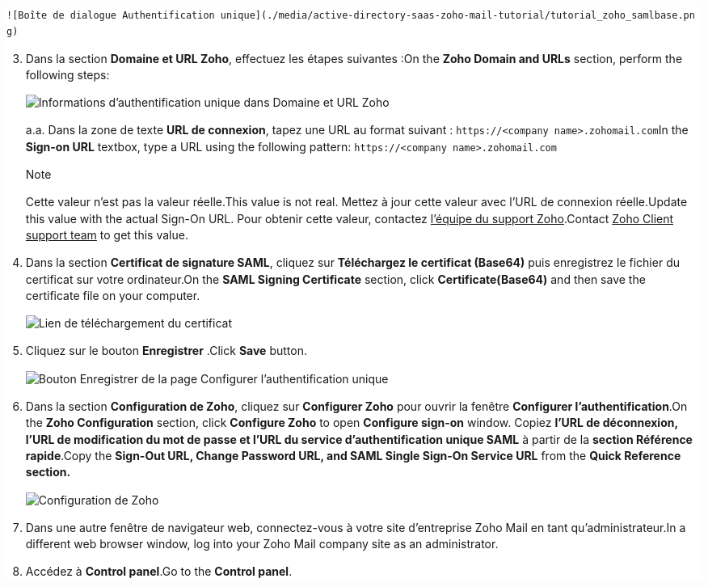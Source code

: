     ![Boîte de dialogue Authentification unique](./media/active-directory-saas-zoho-mail-tutorial/tutorial_zoho_samlbase.png)

3. <span data-ttu-id="220da-153">Dans la section **Domaine et URL Zoho**, effectuez les étapes suivantes :</span><span class="sxs-lookup"><span data-stu-id="220da-153">On the **Zoho Domain and URLs** section, perform the following steps:</span></span>

    ![Informations d’authentification unique dans Domaine et URL Zoho](./media/active-directory-saas-zoho-mail-tutorial/tutorial_zoho_url.png)

    <span data-ttu-id="220da-155">a.</span><span class="sxs-lookup"><span data-stu-id="220da-155">a.</span></span> <span data-ttu-id="220da-156">Dans la zone de texte **URL de connexion**, tapez une URL au format suivant : `https://<company name>.zohomail.com`</span><span class="sxs-lookup"><span data-stu-id="220da-156">In the **Sign-on URL** textbox, type a URL using the following pattern: `https://<company name>.zohomail.com`</span></span>

    > [!NOTE] 
    > <span data-ttu-id="220da-157">Cette valeur n’est pas la valeur réelle.</span><span class="sxs-lookup"><span data-stu-id="220da-157">This value is not real.</span></span> <span data-ttu-id="220da-158">Mettez à jour cette valeur avec l’URL de connexion réelle.</span><span class="sxs-lookup"><span data-stu-id="220da-158">Update this value with the actual Sign-On URL.</span></span> <span data-ttu-id="220da-159">Pour obtenir cette valeur, contactez [l’équipe du support Zoho](https://www.zoho.com/mail/contact.html).</span><span class="sxs-lookup"><span data-stu-id="220da-159">Contact [Zoho Client support team](https://www.zoho.com/mail/contact.html) to get this value.</span></span> 
 
4. <span data-ttu-id="220da-160">Dans la section **Certificat de signature SAML**, cliquez sur **Téléchargez le certificat (Base64)** puis enregistrez le fichier du certificat sur votre ordinateur.</span><span class="sxs-lookup"><span data-stu-id="220da-160">On the **SAML Signing Certificate** section, click **Certificate(Base64)** and then save the certificate file on your computer.</span></span>

    ![Lien de téléchargement du certificat](./media/active-directory-saas-zoho-mail-tutorial/tutorial_zoho_certificate.png) 

5. <span data-ttu-id="220da-162">Cliquez sur le bouton **Enregistrer** .</span><span class="sxs-lookup"><span data-stu-id="220da-162">Click **Save** button.</span></span>

    ![Bouton Enregistrer de la page Configurer l’authentification unique](./media/active-directory-saas-zoho-mail-tutorial/tutorial_general_400.png)

6. <span data-ttu-id="220da-164">Dans la section **Configuration de Zoho**, cliquez sur **Configurer Zoho** pour ouvrir la fenêtre **Configurer l’authentification**.</span><span class="sxs-lookup"><span data-stu-id="220da-164">On the **Zoho Configuration** section, click **Configure Zoho** to open **Configure sign-on** window.</span></span> <span data-ttu-id="220da-165">Copiez **l’URL de déconnexion, l’URL de modification du mot de passe et l’URL du service d’authentification unique SAML** à partir de la **section Référence rapide**.</span><span class="sxs-lookup"><span data-stu-id="220da-165">Copy the **Sign-Out URL, Change Password URL, and SAML Single Sign-On Service URL** from the **Quick Reference section.**</span></span>

    ![Configuration de Zoho](./media/active-directory-saas-zoho-mail-tutorial/tutorial_zoho_configure.png) 

7. <span data-ttu-id="220da-167">Dans une autre fenêtre de navigateur web, connectez-vous à votre site d’entreprise Zoho Mail en tant qu’administrateur.</span><span class="sxs-lookup"><span data-stu-id="220da-167">In a different web browser window, log into your Zoho Mail company site as an administrator.</span></span>

8. <span data-ttu-id="220da-168">Accédez à **Control panel**.</span><span class="sxs-lookup"><span data-stu-id="220da-168">Go to the **Control panel**.</span></span>
   

[1]: ./media/active-directory-saas-zoho-mail-tutorial/tutorial_general_01.png
[2]: ./media/active-directory-saas-zoho-mail-tutorial/tutorial_general_02.png
[3]: ./media/active-directory-saas-zoho-mail-tutorial/tutorial_general_03.png
[4]: ./media/active-directory-saas-zoho-mail-tutorial/tutorial_general_04.png
[100]: ./media/active-directory-saas-zoho-mail-tutorial/tutorial_general_100.png
[200]: ./media/active-directory-saas-zoho-mail-tutorial/tutorial_general_200.png
[201]: ./media/active-directory-saas-zoho-mail-tutorial/tutorial_general_201.png
[202]: ./media/active-directory-saas-zoho-mail-tutorial/tutorial_general_202.png
[203]: ./media/active-directory-saas-zoho-mail-tutorial/tutorial_general_203.png